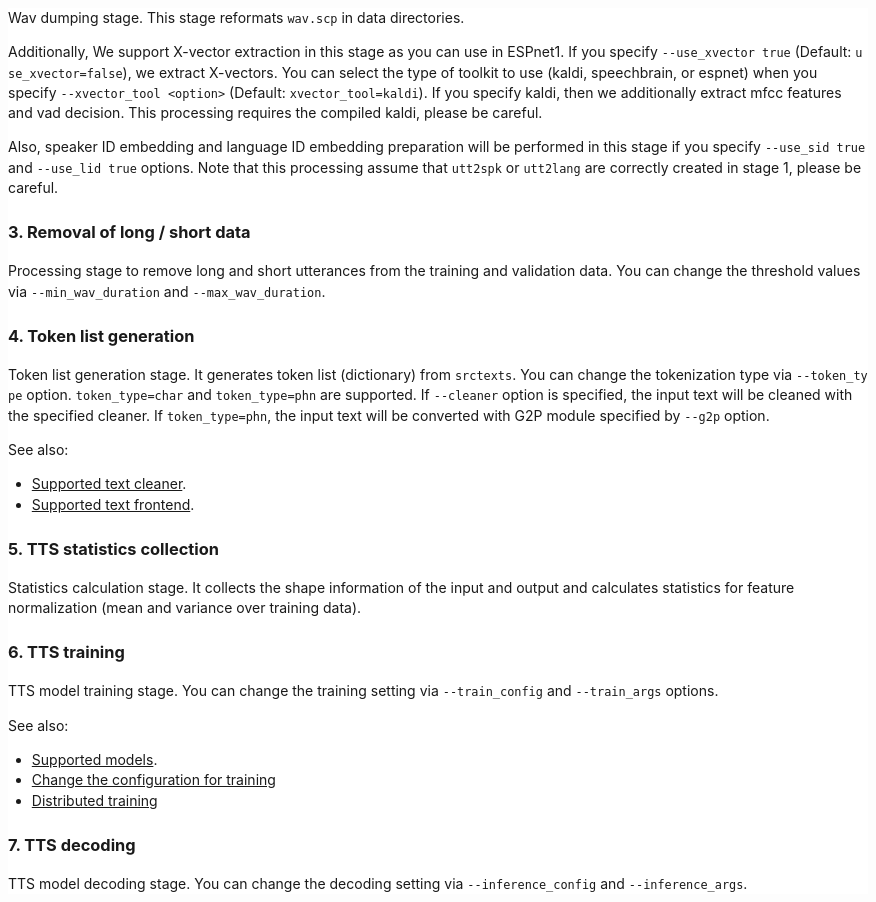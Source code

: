 Wav dumping stage.
This stage reformats `wav.scp` in data directories.

Additionally, We support X-vector extraction in this stage as you can use in ESPnet1.
If you specify `--use_xvector true` (Default: `use_xvector=false`), we extract X-vectors.
You can select the type of toolkit to use (kaldi, speechbrain, or espnet) when you specify `--xvector_tool <option>`
(Default: `xvector_tool=kaldi`).
If you specify kaldi, then we additionally extract mfcc features and vad decision.
This processing requires the compiled kaldi, please be careful.

Also, speaker ID embedding and language ID embedding preparation will be performed in this stage if you specify `--use_sid true` and `--use_lid true` options.
Note that this processing assume that `utt2spk` or `utt2lang` are correctly created in stage 1, please be careful.

### 3. Removal of long / short data

Processing stage to remove long and short utterances from the training and validation data.
You can change the threshold values via `--min_wav_duration` and `--max_wav_duration`.

### 4. Token list generation

Token list generation stage.
It generates token list (dictionary) from `srctexts`.
You can change the tokenization type via `--token_type` option.
`token_type=char` and `token_type=phn` are supported.
If `--cleaner` option is specified, the input text will be cleaned with the specified cleaner.
If `token_type=phn`, the input text will be converted with G2P module specified by `--g2p` option.

See also:
- [Supported text cleaner](#supported-text-cleaner).
- [Supported text frontend](#supported-text-frontend).

### 5. TTS statistics collection

Statistics calculation stage.
It collects the shape information of the input and output and calculates statistics for feature normalization (mean and variance over training data).

### 6. TTS training

TTS model training stage.
You can change the training setting via `--train_config` and `--train_args` options.

See also:
- [Supported models](#supported-models).
- [Change the configuration for training](https://espnet.github.io/espnet/espnet2_training_option.html)
- [Distributed training](https://espnet.github.io/espnet/espnet2_distributed.html)

### 7. TTS decoding

TTS model decoding stage.
You can change the decoding setting via `--inference_config` and `--inference_args`.
